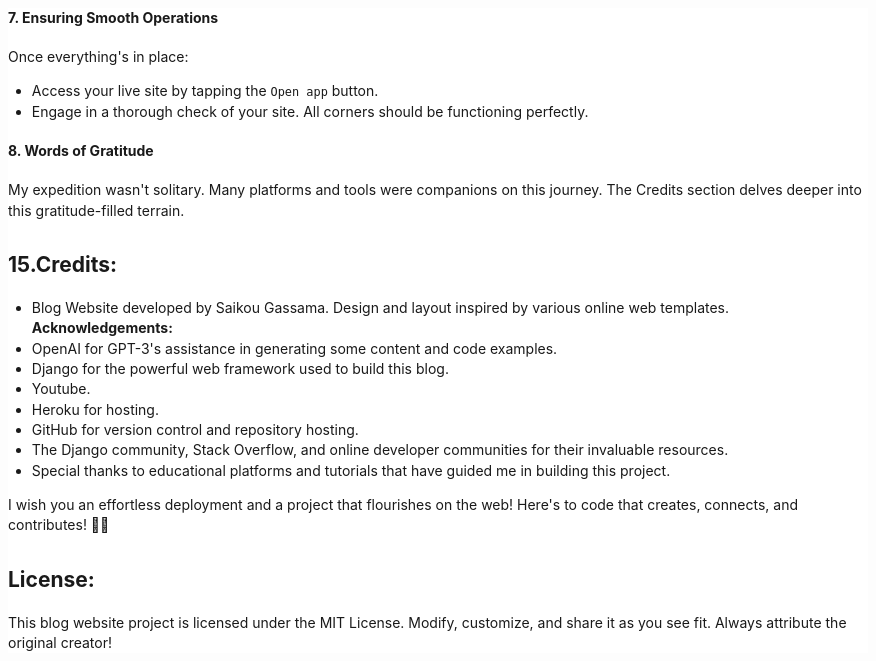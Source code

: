 #### 7. **Ensuring Smooth Operations**

Once everything's in place:

- Access your live site by tapping the `Open app` button.
- Engage in a thorough check of your site. All corners should be functioning perfectly.

#### 8. **Words of Gratitude**

My expedition wasn't solitary. Many platforms and tools were companions on this journey. The Credits section delves deeper into this gratitude-filled terrain.

## 15.Credits:

- Blog Website developed by Saikou Gassama.
  Design and layout inspired by various online web templates.
  **Acknowledgements:**
- OpenAI for GPT-3's assistance in generating some content and code examples.
- Django for the powerful web framework used to build this blog.
- Youtube.
- Heroku for hosting.
- GitHub for version control and repository hosting.
- The Django community, Stack Overflow, and online developer communities for their invaluable resources.
- Special thanks to educational platforms and tutorials that have guided me in building this project.

I wish you an effortless deployment and a project that flourishes on the web! Here's to code that creates, connects, and contributes! 🌟🚀

## License:

This blog website project is licensed under the MIT License. Modify, customize, and share it as you see fit. Always attribute the original creator!

